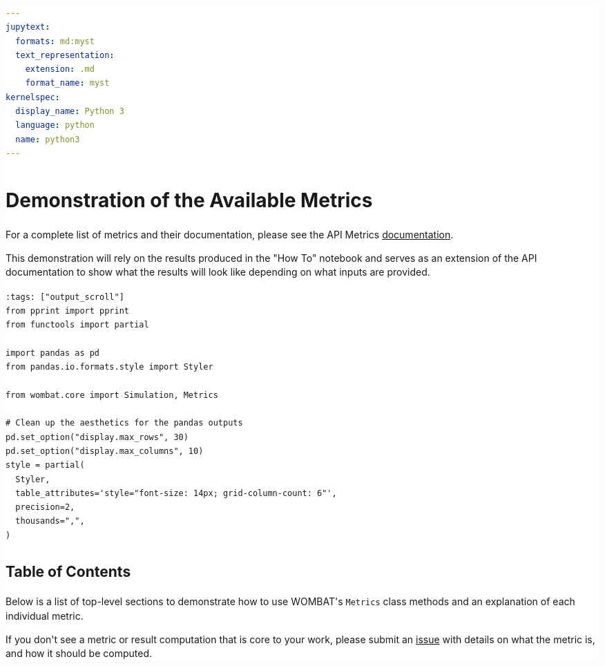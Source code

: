 ```yaml
---
jupytext:
  formats: md:myst
  text_representation:
    extension: .md
    format_name: myst
kernelspec:
  display_name: Python 3
  language: python
  name: python3
---
```


# Demonstration of the Available Metrics

For a complete list of metrics and their documentation, please see the API Metrics [documentation](../API/simulation_api.md#metrics-computation).

This demonstration will rely on the results produced in the "How To" notebook and serves as an extension of the API documentation to show what the results will look like depending on what inputs are provided.


```{code-cell} ipython3
:tags: ["output_scroll"]
from pprint import pprint
from functools import partial

import pandas as pd
from pandas.io.formats.style import Styler

from wombat.core import Simulation, Metrics

# Clean up the aesthetics for the pandas outputs
pd.set_option("display.max_rows", 30)
pd.set_option("display.max_columns", 10)
style = partial(
  Styler,
  table_attributes='style="font-size: 14px; grid-column-count: 6"',
  precision=2,
  thousands=",",
)
```

## Table of Contents

Below is a list of top-level sections to demonstrate how to use WOMBAT's `Metrics` class methods and an explanation of each individual metric.

If you don't see a metric or result computation that is core to your work, please submit
an [issue](https://github.com/WISDEM/WOMBAT/issues/new) with details on what the metric
is, and how it should be computed.

